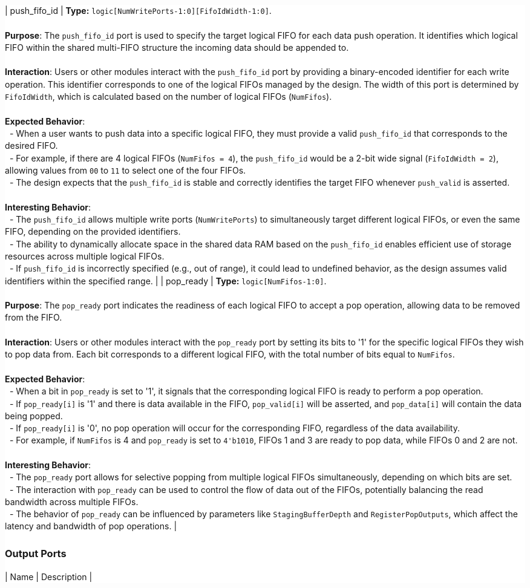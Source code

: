 | push_fifo_id | **Type:** `logic[NumWritePorts-1:0][FifoIdWidth-1:0]`.<br><br> **Purpose**: The `push_fifo_id` port is used to specify the target logical FIFO for each data push operation. It identifies which logical FIFO within the shared multi-FIFO structure the incoming data should be appended to.<br><br>**Interaction**: Users or other modules interact with the `push_fifo_id` port by providing a binary-encoded identifier for each write operation. This identifier corresponds to one of the logical FIFOs managed by the design. The width of this port is determined by `FifoIdWidth`, which is calculated based on the number of logical FIFOs (`NumFifos`).<br><br>**Expected Behavior**:<br>&nbsp;&nbsp;- When a user wants to push data into a specific logical FIFO, they must provide a valid `push_fifo_id` that corresponds to the desired FIFO.<br>&nbsp;&nbsp;- For example, if there are 4 logical FIFOs (`NumFifos = 4`), the `push_fifo_id` would be a 2-bit wide signal (`FifoIdWidth = 2`), allowing values from `00` to `11` to select one of the four FIFOs.<br>&nbsp;&nbsp;- The design expects that the `push_fifo_id` is stable and correctly identifies the target FIFO whenever `push_valid` is asserted.<br><br>**Interesting Behavior**:<br>&nbsp;&nbsp;- The `push_fifo_id` allows multiple write ports (`NumWritePorts`) to simultaneously target different logical FIFOs, or even the same FIFO, depending on the provided identifiers.<br>&nbsp;&nbsp;- The ability to dynamically allocate space in the shared data RAM based on the `push_fifo_id` enables efficient use of storage resources across multiple logical FIFOs.<br>&nbsp;&nbsp;- If `push_fifo_id` is incorrectly specified (e.g., out of range), it could lead to undefined behavior, as the design assumes valid identifiers within the specified range. |
| pop_ready    | **Type:** `logic[NumFifos-1:0]`.<br><br> **Purpose**: The `pop_ready` port indicates the readiness of each logical FIFO to accept a pop operation, allowing data to be removed from the FIFO.<br><br>**Interaction**: Users or other modules interact with the `pop_ready` port by setting its bits to '1' for the specific logical FIFOs they wish to pop data from. Each bit corresponds to a different logical FIFO, with the total number of bits equal to `NumFifos`.<br><br>**Expected Behavior**:<br>&nbsp;&nbsp;- When a bit in `pop_ready` is set to '1', it signals that the corresponding logical FIFO is ready to perform a pop operation.<br>&nbsp;&nbsp;- If `pop_ready[i]` is '1' and there is data available in the FIFO, `pop_valid[i]` will be asserted, and `pop_data[i]` will contain the data being popped.<br>&nbsp;&nbsp;- If `pop_ready[i]` is '0', no pop operation will occur for the corresponding FIFO, regardless of the data availability.<br>&nbsp;&nbsp;- For example, if `NumFifos` is 4 and `pop_ready` is set to `4'b1010`, FIFOs 1 and 3 are ready to pop data, while FIFOs 0 and 2 are not.<br><br>**Interesting Behavior**:<br>&nbsp;&nbsp;- The `pop_ready` port allows for selective popping from multiple logical FIFOs simultaneously, depending on which bits are set.<br>&nbsp;&nbsp;- The interaction with `pop_ready` can be used to control the flow of data out of the FIFOs, potentially balancing the read bandwidth across multiple FIFOs.<br>&nbsp;&nbsp;- The behavior of `pop_ready` can be influenced by parameters like `StagingBufferDepth` and `RegisterPopOutputs`, which affect the latency and bandwidth of pop operations.                                                                                                                                                                   |

### Output Ports

| Name       | Description                                                                                                                                                                                                                                                                                                                                                                                                                                                                                                                                                                                                                                                                                                                                                                                                                                                                                                                                                                                                                                                                                                                                                                                                                                                                                                                                                                                                                                                                                                                                                                                                                                                                                                                                       |